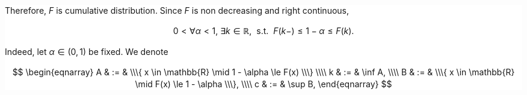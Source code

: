Therefore, $F$ is cumulative distribution.
Since $F$ is non decreasing and right continuous,

$$
\begin{equation}
    0 < \forall \alpha < 1,
    \
    \exists k \in \mathbb{R},
    \
    \text{ s.t. }
    \
    F(k-)
    \le
    1 - \alpha
    \le
    F(k)
    .
    \tag{theorem-fundamental-neyman-peason-lemma-01}
\end{equation}
$$

Indeed, let $\alpha \in (0, 1)$ be fixed.
We denote

$$
\begin{eqnarray}
    A
    & := &
        \\\{
            x \in \mathbb{R}
            \mid
            1 - \alpha
            \le
            F(x)
        \\\}
    \\\\
    k
    & := &
        \inf A,
    \\\\
    B
    & := &
        \\\{
            x \in \mathbb{R}
            \mid
            F(x)
            \le
            1 - \alpha
        \\\},
    \\\\
    c
    & := &
        \sup B,
\end{eqnarray}
$$
